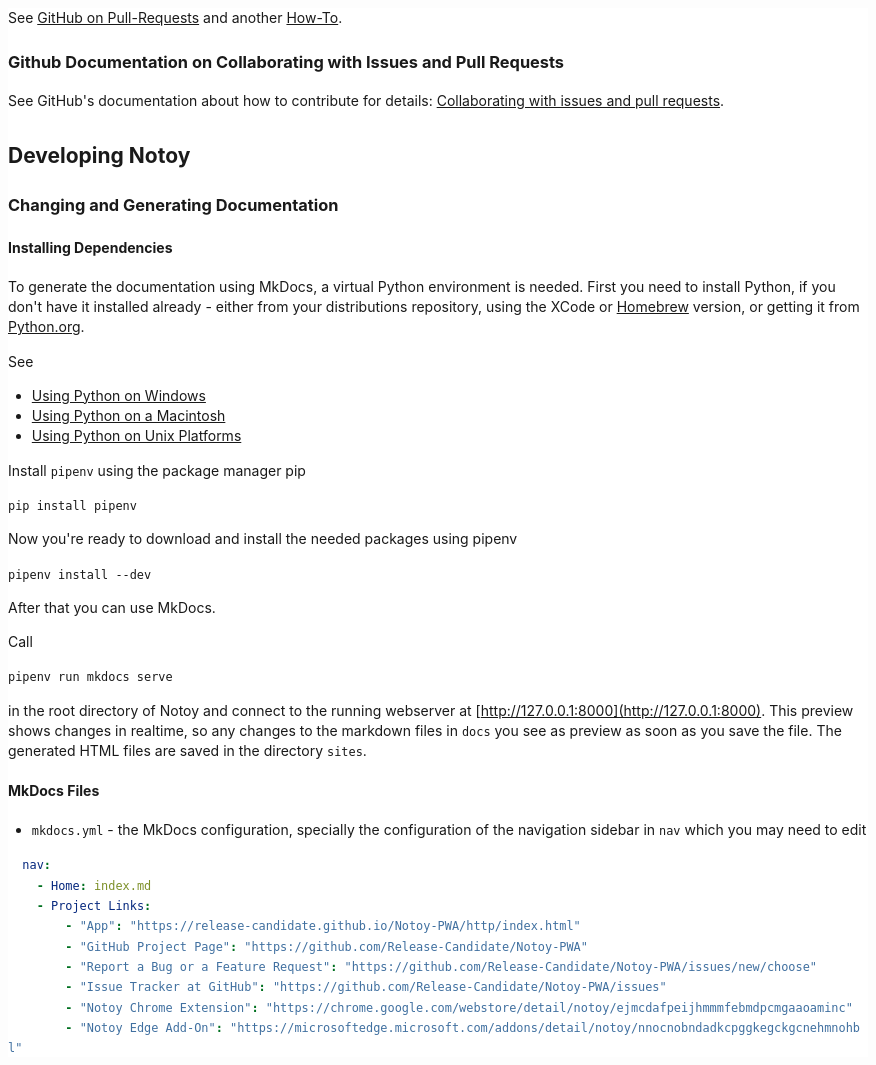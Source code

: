 See [GitHub on Pull-Requests](https://docs.github.com/en/github/collaborating-with-issues-and-pull-requests/proposing-changes-to-your-work-with-pull-requests) and another [How-To](https://github.com/MarcDiethelm/contributing/blob/master/README.md).

### Github Documentation on Collaborating with Issues and Pull Requests

See GitHub's documentation about how to contribute for details: [Collaborating with issues and pull requests](https://docs.github.com/en/github/collaborating-with-issues-and-pull-requests).

## Developing Notoy

### Changing and Generating Documentation

#### Installing Dependencies

To generate the documentation using MkDocs, a virtual Python environment is needed. First you need to install Python, if you don't have it installed already - either from your distributions repository, using the XCode or [Homebrew](https://brew.sh/) version, or getting it from [Python.org](https://www.python.org/downloads/).

See

- [Using Python on Windows](https://docs.python.org/3/using/windows.html)
- [Using Python on a Macintosh](https://docs.python.org/3/using/mac.html)
- [Using Python on Unix Platforms](https://docs.python.org/3/using/unix.html)

Install `pipenv` using the package manager pip

```shell
pip install pipenv
```

Now you're ready to download and install the needed packages using pipenv

```shell
pipenv install --dev
```

After that you can use MkDocs.

Call

```shell
pipenv run mkdocs serve
```

in the root directory of Notoy and connect to the running webserver at [http://127.0.0.1:8000](http://127.0.0.1:8000).
This preview shows changes in realtime, so any changes to the markdown files in `docs` you see as preview as soon as you save the file. The generated HTML files are saved in the directory `sites`.

#### MkDocs Files

- `mkdocs.yml` - the MkDocs configuration, specially the configuration of the navigation sidebar in `nav` which you may need to edit

```yml
  nav:
    - Home: index.md
    - Project Links:
        - "App": "https://release-candidate.github.io/Notoy-PWA/http/index.html"
        - "GitHub Project Page": "https://github.com/Release-Candidate/Notoy-PWA"
        - "Report a Bug or a Feature Request": "https://github.com/Release-Candidate/Notoy-PWA/issues/new/choose"
        - "Issue Tracker at GitHub": "https://github.com/Release-Candidate/Notoy-PWA/issues"
        - "Notoy Chrome Extension": "https://chrome.google.com/webstore/detail/notoy/ejmcdafpeijhmmmfebmdpcmgaaoaminc"
        - "Notoy Edge Add-On": "https://microsoftedge.microsoft.com/addons/detail/notoy/nnocnobndadkcpggkegckgcnehmnohbl"
```